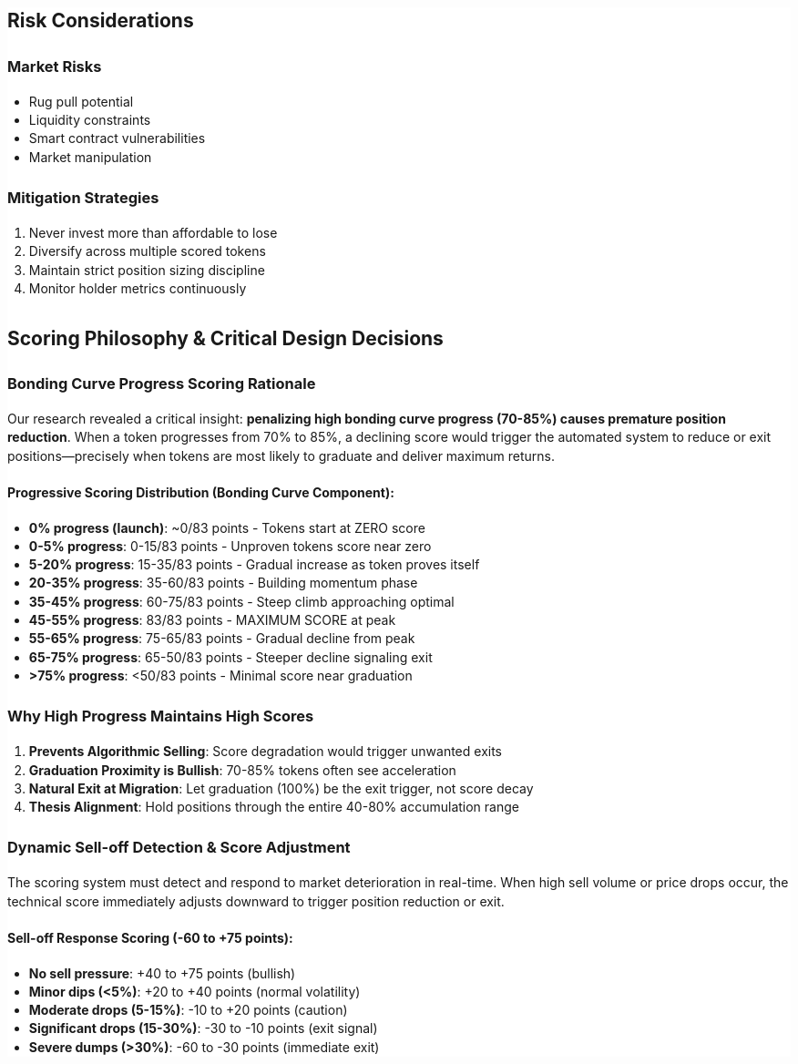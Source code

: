 ## Risk Considerations

### Market Risks
- Rug pull potential
- Liquidity constraints
- Smart contract vulnerabilities
- Market manipulation

### Mitigation Strategies
1. Never invest more than affordable to lose
2. Diversify across multiple scored tokens
3. Maintain strict position sizing discipline
4. Monitor holder metrics continuously

## Scoring Philosophy & Critical Design Decisions

### Bonding Curve Progress Scoring Rationale

Our research revealed a critical insight: **penalizing high bonding curve progress (70-85%) causes premature position reduction**. When a token progresses from 70% to 85%, a declining score would trigger the automated system to reduce or exit positions—precisely when tokens are most likely to graduate and deliver maximum returns.

#### Progressive Scoring Distribution (Bonding Curve Component):
- **0% progress (launch)**: ~0/83 points - Tokens start at ZERO score
- **0-5% progress**: 0-15/83 points - Unproven tokens score near zero
- **5-20% progress**: 15-35/83 points - Gradual increase as token proves itself
- **20-35% progress**: 35-60/83 points - Building momentum phase
- **35-45% progress**: 60-75/83 points - Steep climb approaching optimal
- **45-55% progress**: 83/83 points - MAXIMUM SCORE at peak
- **55-65% progress**: 75-65/83 points - Gradual decline from peak
- **65-75% progress**: 65-50/83 points - Steeper decline signaling exit
- **>75% progress**: <50/83 points - Minimal score near graduation

### Why High Progress Maintains High Scores

1. **Prevents Algorithmic Selling**: Score degradation would trigger unwanted exits
2. **Graduation Proximity is Bullish**: 70-85% tokens often see acceleration
3. **Natural Exit at Migration**: Let graduation (100%) be the exit trigger, not score decay
4. **Thesis Alignment**: Hold positions through the entire 40-80% accumulation range

### Dynamic Sell-off Detection & Score Adjustment

The scoring system must detect and respond to market deterioration in real-time. When high sell volume or price drops occur, the technical score immediately adjusts downward to trigger position reduction or exit.

#### Sell-off Response Scoring (-60 to +75 points):
- **No sell pressure**: +40 to +75 points (bullish)
- **Minor dips (<5%)**: +20 to +40 points (normal volatility)
- **Moderate drops (5-15%)**: -10 to +20 points (caution)
- **Significant drops (15-30%)**: -30 to -10 points (exit signal)
- **Severe dumps (>30%)**: -60 to -30 points (immediate exit)
